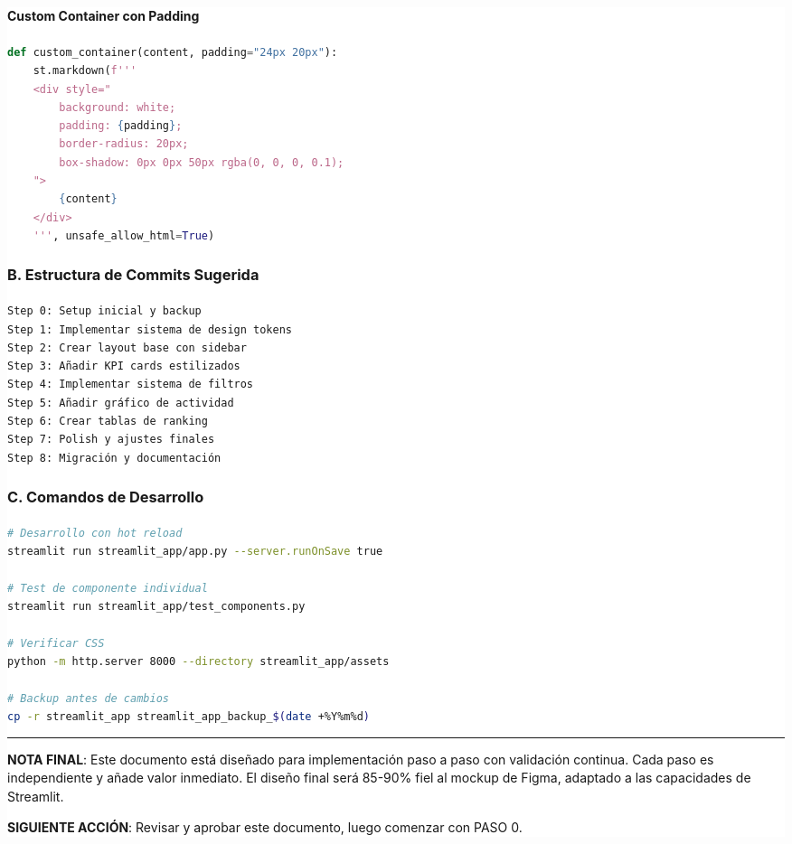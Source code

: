 #### Custom Container con Padding
```python
def custom_container(content, padding="24px 20px"):
    st.markdown(f'''
    <div style="
        background: white;
        padding: {padding};
        border-radius: 20px;
        box-shadow: 0px 0px 50px rgba(0, 0, 0, 0.1);
    ">
        {content}
    </div>
    ''', unsafe_allow_html=True)
```

### B. Estructura de Commits Sugerida
```
Step 0: Setup inicial y backup
Step 1: Implementar sistema de design tokens
Step 2: Crear layout base con sidebar
Step 3: Añadir KPI cards estilizados
Step 4: Implementar sistema de filtros
Step 5: Añadir gráfico de actividad
Step 6: Crear tablas de ranking
Step 7: Polish y ajustes finales
Step 8: Migración y documentación
```

### C. Comandos de Desarrollo
```bash
# Desarrollo con hot reload
streamlit run streamlit_app/app.py --server.runOnSave true

# Test de componente individual
streamlit run streamlit_app/test_components.py

# Verificar CSS
python -m http.server 8000 --directory streamlit_app/assets

# Backup antes de cambios
cp -r streamlit_app streamlit_app_backup_$(date +%Y%m%d)
```

---

**NOTA FINAL**: Este documento está diseñado para implementación paso a paso con validación continua. Cada paso es independiente y añade valor inmediato. El diseño final será 85-90% fiel al mockup de Figma, adaptado a las capacidades de Streamlit.

**SIGUIENTE ACCIÓN**: Revisar y aprobar este documento, luego comenzar con PASO 0.